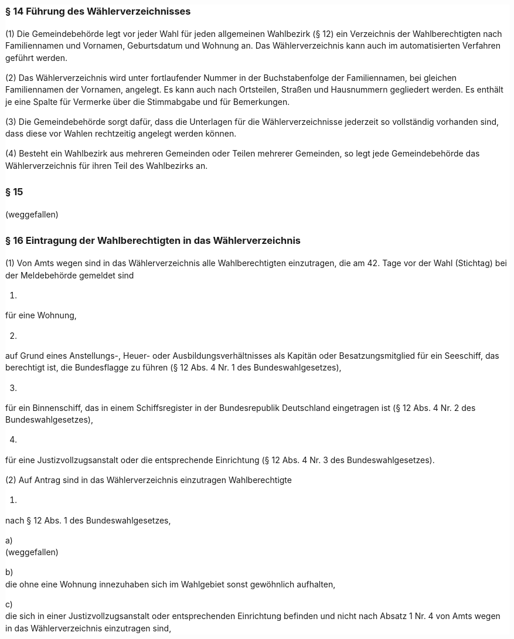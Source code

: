 ### § 14 Führung des Wählerverzeichnisses

(1) Die Gemeindebehörde legt vor jeder Wahl für jeden allgemeinen Wahlbezirk (§ 12) ein Verzeichnis der Wahlberechtigten nach Familiennamen und Vornamen, Geburtsdatum und Wohnung an. Das Wählerverzeichnis kann auch im automatisierten Verfahren geführt werden.

(2) Das Wählerverzeichnis wird unter fortlaufender Nummer in der Buchstabenfolge der Familiennamen, bei gleichen Familiennamen der Vornamen, angelegt. Es kann auch nach Ortsteilen, Straßen und Hausnummern gegliedert werden. Es enthält je eine Spalte für Vermerke über die Stimmabgabe und für Bemerkungen.

(3) Die Gemeindebehörde sorgt dafür, dass die Unterlagen für die Wählerverzeichnisse jederzeit so vollständig vorhanden sind, dass diese vor Wahlen rechtzeitig angelegt werden können.

(4) Besteht ein Wahlbezirk aus mehreren Gemeinden oder Teilen mehrerer Gemeinden, so legt jede Gemeindebehörde das Wählerverzeichnis für ihren Teil des Wahlbezirks an.

### § 15

(weggefallen)

### § 16 Eintragung der Wahlberechtigten in das Wählerverzeichnis

(1) Von Amts wegen sind in das Wählerverzeichnis alle Wahlberechtigten einzutragen, die am 42. Tage vor der Wahl (Stichtag) bei der Meldebehörde gemeldet sind

1.  
für eine Wohnung,

2.  
auf Grund eines Anstellungs-, Heuer- oder Ausbildungsverhältnisses als Kapitän oder Besatzungsmitglied für ein Seeschiff, das berechtigt ist, die Bundesflagge zu führen (§ 12 Abs. 4 Nr. 1 des Bundeswahlgesetzes),

3.  
für ein Binnenschiff, das in einem Schiffsregister in der Bundesrepublik Deutschland eingetragen ist (§ 12 Abs. 4 Nr. 2 des Bundeswahlgesetzes),

4.  
für eine Justizvollzugsanstalt oder die entsprechende Einrichtung (§ 12 Abs. 4 Nr. 3 des Bundeswahlgesetzes).

(2) Auf Antrag sind in das Wählerverzeichnis einzutragen Wahlberechtigte

1.  
nach § 12 Abs. 1 des Bundeswahlgesetzes,

a)  
(weggefallen)

b)  
die ohne eine Wohnung innezuhaben sich im Wahlgebiet sonst gewöhnlich aufhalten,

c)  
die sich in einer Justizvollzugsanstalt oder entsprechenden Einrichtung befinden und nicht nach Absatz 1 Nr. 4 von Amts wegen in das Wählerverzeichnis einzutragen sind,
